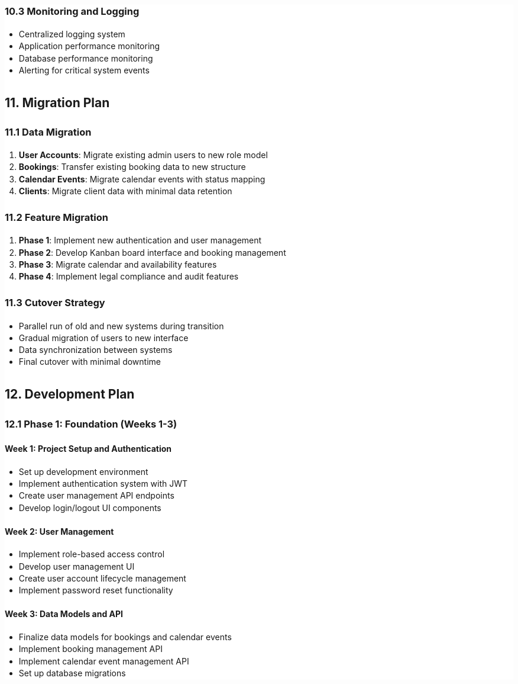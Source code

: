 ### 10.3 Monitoring and Logging

- Centralized logging system
- Application performance monitoring
- Database performance monitoring
- Alerting for critical system events

## 11. Migration Plan

### 11.1 Data Migration

1. **User Accounts**: Migrate existing admin users to new role model
2. **Bookings**: Transfer existing booking data to new structure
3. **Calendar Events**: Migrate calendar events with status mapping
4. **Clients**: Migrate client data with minimal data retention

### 11.2 Feature Migration

1. **Phase 1**: Implement new authentication and user management
2. **Phase 2**: Develop Kanban board interface and booking management
3. **Phase 3**: Migrate calendar and availability features
4. **Phase 4**: Implement legal compliance and audit features

### 11.3 Cutover Strategy

- Parallel run of old and new systems during transition
- Gradual migration of users to new interface
- Data synchronization between systems
- Final cutover with minimal downtime

## 12. Development Plan

### 12.1 Phase 1: Foundation (Weeks 1-3)

#### Week 1: Project Setup and Authentication
- Set up development environment
- Implement authentication system with JWT
- Create user management API endpoints
- Develop login/logout UI components

#### Week 2: User Management
- Implement role-based access control
- Develop user management UI
- Create user account lifecycle management
- Implement password reset functionality

#### Week 3: Data Models and API
- Finalize data models for bookings and calendar events
- Implement booking management API
- Implement calendar event management API
- Set up database migrations
